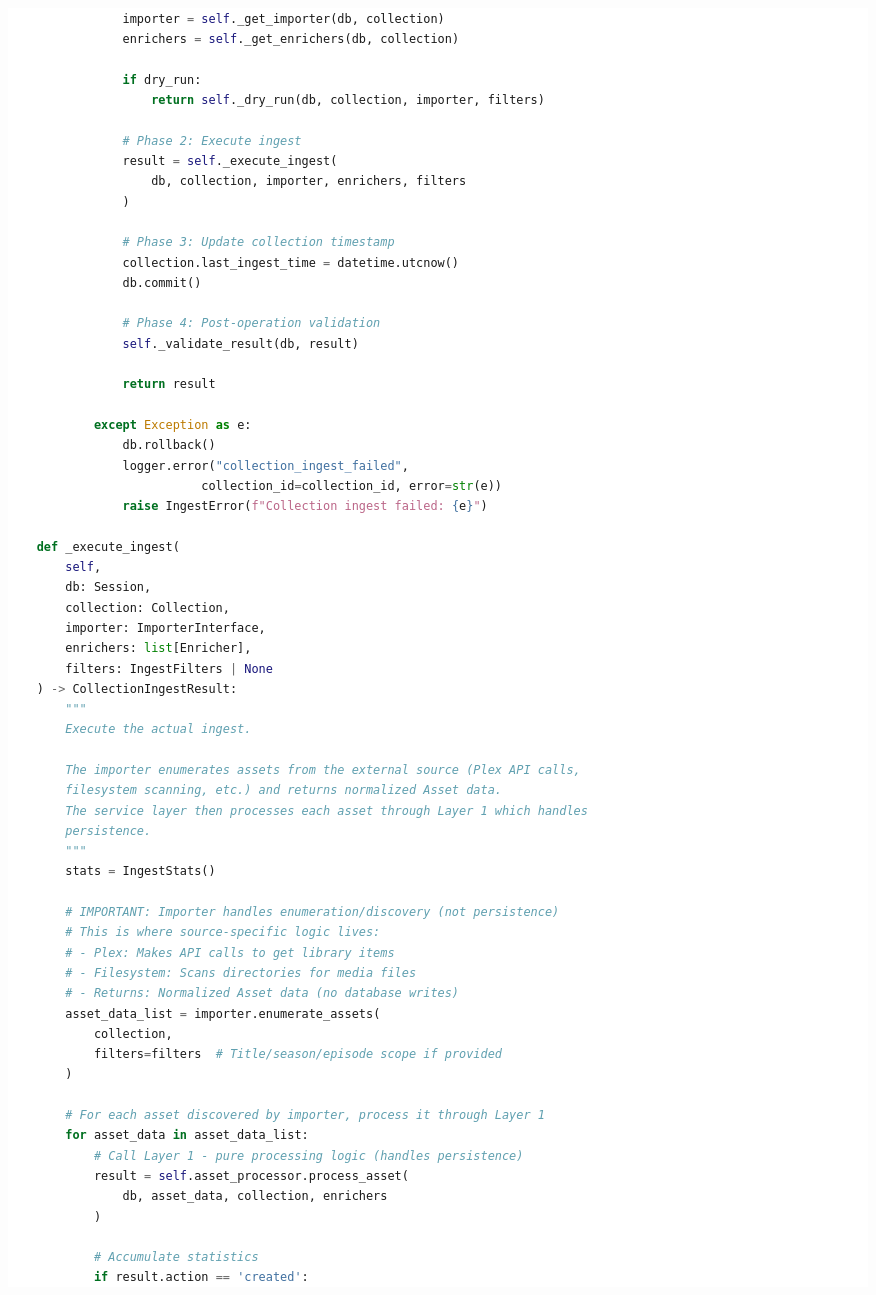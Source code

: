 ```python
                importer = self._get_importer(db, collection)
                enrichers = self._get_enrichers(db, collection)

                if dry_run:
                    return self._dry_run(db, collection, importer, filters)

                # Phase 2: Execute ingest
                result = self._execute_ingest(
                    db, collection, importer, enrichers, filters
                )

                # Phase 3: Update collection timestamp
                collection.last_ingest_time = datetime.utcnow()
                db.commit()

                # Phase 4: Post-operation validation
                self._validate_result(db, result)

                return result

            except Exception as e:
                db.rollback()
                logger.error("collection_ingest_failed",
                           collection_id=collection_id, error=str(e))
                raise IngestError(f"Collection ingest failed: {e}")

    def _execute_ingest(
        self,
        db: Session,
        collection: Collection,
        importer: ImporterInterface,
        enrichers: list[Enricher],
        filters: IngestFilters | None
    ) -> CollectionIngestResult:
        """
        Execute the actual ingest.

        The importer enumerates assets from the external source (Plex API calls,
        filesystem scanning, etc.) and returns normalized Asset data.
        The service layer then processes each asset through Layer 1 which handles
        persistence.
        """
        stats = IngestStats()

        # IMPORTANT: Importer handles enumeration/discovery (not persistence)
        # This is where source-specific logic lives:
        # - Plex: Makes API calls to get library items
        # - Filesystem: Scans directories for media files
        # - Returns: Normalized Asset data (no database writes)
        asset_data_list = importer.enumerate_assets(
            collection,
            filters=filters  # Title/season/episode scope if provided
        )

        # For each asset discovered by importer, process it through Layer 1
        for asset_data in asset_data_list:
            # Call Layer 1 - pure processing logic (handles persistence)
            result = self.asset_processor.process_asset(
                db, asset_data, collection, enrichers
            )

            # Accumulate statistics
            if result.action == 'created':
```